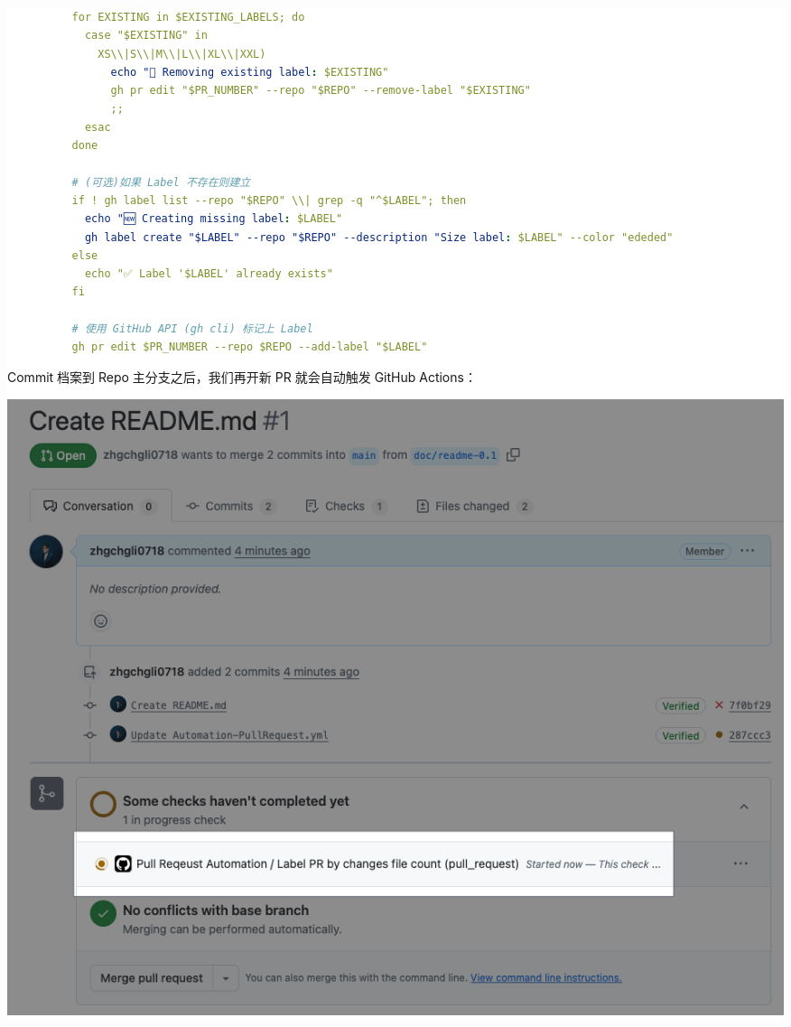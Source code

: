 ```yaml
          for EXISTING in $EXISTING_LABELS; do
            case "$EXISTING" in
              XS\\|S\\|M\\|L\\|XL\\|XXL)
                echo "🧹 Removing existing label: $EXISTING"
                gh pr edit "$PR_NUMBER" --repo "$REPO" --remove-label "$EXISTING"
                ;;
            esac
          done

          # (可选)如果 Label 不存在则建立
          if ! gh label list --repo "$REPO" \\| grep -q "^$LABEL"; then
            echo "🆕 Creating missing label: $LABEL"
            gh label create "$LABEL" --repo "$REPO" --description "Size label: $LABEL" --color "ededed"
          else
            echo "✅ Label '$LABEL' already exists"
          fi
          
          # 使用 GitHub API (gh cli) 标记上 Label
          gh pr edit $PR_NUMBER --repo $REPO --add-label "$LABEL"
```



Commit 档案到 Repo 主分支之后，我们再开新 PR 就会自动触发 GitHub Actions：



![](/assets/404bd5c70040/1*wdAztL0BgPeSZdqXxqUEXg.png)

